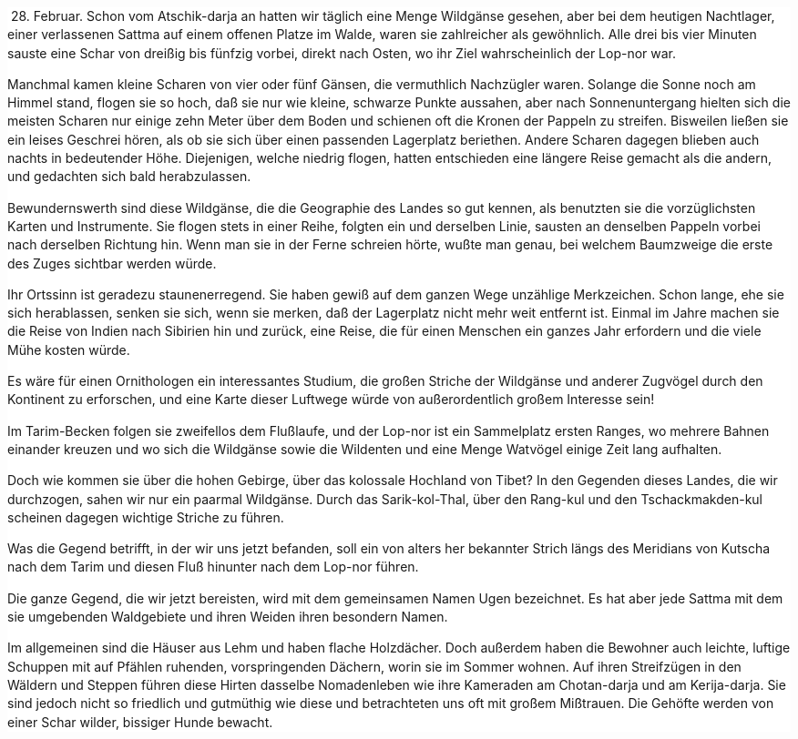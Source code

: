 &nbsp;28. Februar. Schon vom Atschik-darja an hatten wir täglich eine Menge
Wildgänse gesehen, aber bei dem heutigen Nachtlager, einer verlassenen Sattma
auf einem offenen Platze im Walde, waren sie zahlreicher als gewöhnlich. Alle
drei bis vier Minuten sauste eine Schar von dreißig bis fünfzig vorbei, direkt
nach Osten, wo ihr Ziel wahrscheinlich der Lop-nor war.

Manchmal kamen kleine Scharen von vier oder fünf Gänsen, die vermuthlich
Nachzügler waren. Solange die Sonne noch am Himmel stand, flogen sie so hoch,
daß sie nur wie kleine, schwarze Punkte aussahen, aber nach Sonnenuntergang
hielten sich die meisten Scharen nur einige zehn Meter über dem Boden und
schienen oft die Kronen der Pappeln zu streifen. Bisweilen ließen sie ein leises
Geschrei hören, als ob sie sich über einen passenden Lagerplatz beriethen.
Andere Scharen dagegen blieben auch nachts in bedeutender Höhe. Diejenigen,
welche niedrig flogen, hatten entschieden eine längere Reise gemacht als die
andern, und gedachten sich bald herabzulassen.

Bewundernswerth sind diese Wildgänse, die die Geographie des Landes so gut
kennen, als benutzten sie die vorzüglichsten Karten und Instrumente. Sie flogen
stets in einer Reihe, folgten ein und derselben Linie, sausten an denselben
Pappeln vorbei nach derselben Richtung hin. Wenn man sie in der Ferne schreien
hörte, wußte man genau, bei welchem Baumzweige die erste des Zuges sichtbar
werden würde.

Ihr Ortssinn ist geradezu staunenerregend. Sie haben gewiß auf dem ganzen Wege
unzählige Merkzeichen. Schon lange, ehe sie sich herablassen, senken sie sich,
wenn sie merken, daß der Lagerplatz nicht mehr weit entfernt ist. Einmal im
Jahre machen sie die Reise von Indien nach Sibirien hin und zurück, eine Reise,
die für einen Menschen ein ganzes Jahr erfordern und die viele Mühe kosten
würde.

Es wäre für einen Ornithologen ein interessantes Studium, die großen Striche der
Wildgänse und anderer Zugvögel durch den Kontinent zu erforschen, und eine Karte
dieser Luftwege würde von außerordentlich großem Interesse sein!

Im Tarim-Becken folgen sie zweifellos dem Flußlaufe, und der Lop-nor ist ein
Sammelplatz ersten Ranges, wo mehrere Bahnen einander kreuzen und wo sich die
Wildgänse sowie die Wildenten und eine Menge Watvögel einige Zeit lang
aufhalten.

Doch wie kommen sie über die hohen Gebirge, über das kolossale Hochland von
Tibet? In den Gegenden dieses Landes, die wir durchzogen, sahen wir nur ein
paarmal Wildgänse. Durch das Sarik-kol-Thal, über den Rang-kul und den
Tschackmakden-kul scheinen dagegen wichtige Striche zu führen.

Was die Gegend betrifft, in der wir uns jetzt befanden, soll ein von alters her
bekannter Strich längs des Meridians von Kutscha nach dem Tarim und diesen Fluß
hinunter nach dem Lop-nor führen.

Die ganze Gegend, die wir jetzt bereisten, wird mit dem gemeinsamen Namen Ugen
bezeichnet. Es hat aber jede Sattma mit dem sie umgebenden Waldgebiete und ihren
Weiden ihren besondern Namen.

Im allgemeinen sind die Häuser aus Lehm und haben flache Holzdächer. Doch
außerdem haben die Bewohner auch leichte, luftige Schuppen mit auf Pfählen
ruhenden, vorspringenden Dächern, worin sie im Sommer wohnen. Auf ihren
Streifzügen in den Wäldern und Steppen führen diese Hirten dasselbe Nomadenleben
wie ihre Kameraden am Chotan-darja und am Kerija-darja. Sie sind jedoch nicht so
friedlich und gutmüthig wie diese und betrachteten uns oft mit großem Mißtrauen.
Die Gehöfte werden von einer Schar wilder, bissiger Hunde bewacht.

